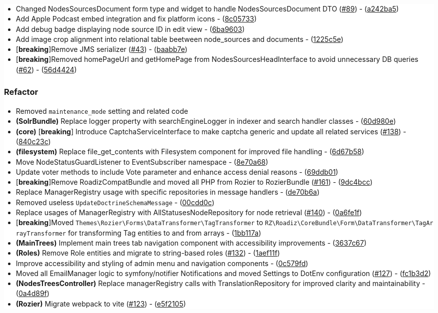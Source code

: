 - Changed NodesSourcesDocument form type and widget to handle NodesSourcesDocument DTO ([#89](https://github.com/roadiz/core-bundle-dev-app/issues/89)) - ([a242ba5](https://github.com/roadiz/core-bundle-dev-app/commit/a242ba5a7bb5ef158bb5681301c4272ac0bfcbbe))
- Add Apple Podcast embed integration and fix platform icons - ([8c05733](https://github.com/roadiz/core-bundle-dev-app/commit/8c057339e25e59d8259e10723d410d8cad856e50))
- Add debug badge displaying node source ID in edit view - ([6ba9603](https://github.com/roadiz/core-bundle-dev-app/commit/6ba960398f0fa993a1a112a35253f7d131589afc))
- Add image crop alignment into relational table beetween node_sources and documents - ([1225c5e](https://github.com/roadiz/core-bundle-dev-app/commit/1225c5ea765258d6f9be8c4e355a45a8ae3f111e))
-  [**breaking**]Remove JMS serializer ([#43](https://github.com/roadiz/core-bundle-dev-app/issues/43)) - ([baabb7e](https://github.com/roadiz/core-bundle-dev-app/commit/baabb7e16b2465dfadd7e3b4a335656932994d4d))
-  [**breaking**]Removed homePageUrl and getHomePage from NodesSourcesHeadInterface to avoid unnecessary DB queries ([#62](https://github.com/roadiz/core-bundle-dev-app/issues/62)) - ([56d4424](https://github.com/roadiz/core-bundle-dev-app/commit/56d44243add0a38bc05b313d61a4c8b96032f71d))

### Refactor

- Removed `maintenance_mode` setting and related code
- **(SolrBundle)** Replace logger property with searchEngineLogger in indexer and search handler classes - ([60d980e](https://github.com/roadiz/core-bundle-dev-app/commit/60d980e1563de40d45b6df80fbd3f49cb8a6e38a))
- **(core)** [**breaking**] Introduce CaptchaServiceInterface to make captcha generic and update all related services ([#138](https://github.com/roadiz/core-bundle-dev-app/issues/138)) - ([840c23c](https://github.com/roadiz/core-bundle-dev-app/commit/840c23c24037aeea1b6297dda9f9ef91f8f18ddd))
- **(filesystem)** Replace file_get_contents with Filesystem component for improved file handling - ([6d67b58](https://github.com/roadiz/core-bundle-dev-app/commit/6d67b58f70b40982a45a1f126fdfce6647c74d7d))
- Move NodeStatusGuardListener to EventSubscriber namespace - ([8e70a68](https://github.com/roadiz/core-bundle-dev-app/commit/8e70a683fe1f719511a77e835a221355ce848d93))
- Update voter methods to include Vote parameter and enhance access denial reasons - ([69ddb01](https://github.com/roadiz/core-bundle-dev-app/commit/69ddb016508fb2272100675e013c42ff7e618ae2))
-  [**breaking**]Remove RoadizCompatBundle and moved all PHP from Rozier to RozierBundle ([#161](https://github.com/roadiz/core-bundle-dev-app/issues/161)) - ([9dc4bcc](https://github.com/roadiz/core-bundle-dev-app/commit/9dc4bcc37d7a0f5ca8344a7eae30539888196ab7))
- Replace ManagerRegistry usage with specific repositories in message handlers - ([de70b6a](https://github.com/roadiz/core-bundle-dev-app/commit/de70b6a8ff94284e387358479a8a83c455326cef))
- Removed useless `UpdateDoctrineSchemaMessage` - ([00cdd0c](https://github.com/roadiz/core-bundle-dev-app/commit/00cdd0c2d5f2cc3ec87b75c60cd62433fdc2fe29))
- Replace usages of ManagerRegistry with AllStatusesNodeRepository for node retrieval ([#140](https://github.com/roadiz/core-bundle-dev-app/issues/140)) - ([0a6fe1f](https://github.com/roadiz/core-bundle-dev-app/commit/0a6fe1f0dfd7eef9599cdb3166432fd153ffe612))
-  [**breaking**]Moved `Themes\Rozier\Forms\DataTransformer\TagTransformer` to `RZ\Roadiz\CoreBundle\Form\DataTransformer\TagArrayTransformer` for transforming Tag entities to and from arrays - ([1bb117a](https://github.com/roadiz/core-bundle-dev-app/commit/1bb117a816f641c7c9661ff512c80088c792e5b7))
- **(MainTrees)** Implement main trees tab navigation component with accessibility improvements - ([3637c67](https://github.com/roadiz/core-bundle-dev-app/commit/3637c672829921b85a8246cfba33f1d5b0637616))
- **(Roles)** Remove Role entities and migrate to string-based roles ([#132](https://github.com/roadiz/core-bundle-dev-app/issues/132)) - ([1aef11f](https://github.com/roadiz/core-bundle-dev-app/commit/1aef11f03d7cb16531873e3560be3939f8ab37b0))
- Improve accessibility and styling of admin menu and navigation components - ([0c579fd](https://github.com/roadiz/core-bundle-dev-app/commit/0c579fdd4ce7fb4067b87c574e4bac72fd8373fc))
- Moved all EmailManager logic to symfony/notifier Notifications and moved Settings to DotEnv configuration ([#127](https://github.com/roadiz/core-bundle-dev-app/issues/127)) - ([fc1b3d2](https://github.com/roadiz/core-bundle-dev-app/commit/fc1b3d284a0c5f862564f3fb70e9948e1b43dbe3))
- **(NodesTreesController)** Replace managerRegistry calls with TranslationRepository for improved clarity and maintainability - ([0a4d89f](https://github.com/roadiz/core-bundle-dev-app/commit/0a4d89f0a91afd4ec951fb7a33edff5a1e6e8d41))
- **(Rozier)** Migrate webpack to vite ([#123](https://github.com/roadiz/core-bundle-dev-app/issues/123)) - ([e5f2105](https://github.com/roadiz/core-bundle-dev-app/commit/e5f210534d4beeab3d769ecfa9f25b8f7c823c69))
